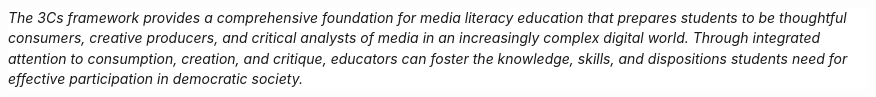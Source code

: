 *The 3Cs framework provides a comprehensive foundation for media literacy education that prepares students to be thoughtful consumers, creative producers, and critical analysts of media in an increasingly complex digital world. Through integrated attention to consumption, creation, and critique, educators can foster the knowledge, skills, and dispositions students need for effective participation in democratic society.*